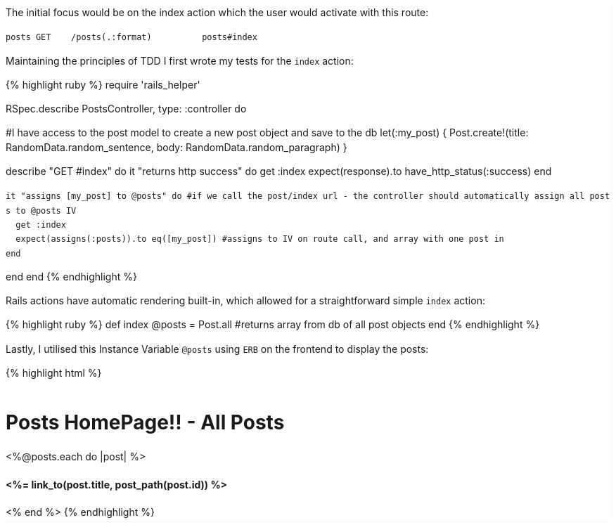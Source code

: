 The initial focus would be on the index action which the user would activate with this route:

```
posts GET    /posts(.:format)          posts#index
```

Maintaining the principles of TDD I first wrote my tests for the `index` action:

{% highlight ruby %}
require 'rails_helper'

RSpec.describe PostsController, type: :controller do

  #I have access to the post model to create a new post object and save to the db
  let(:my_post) { Post.create!(title: RandomData.random_sentence, body: RandomData.random_paragraph) }

  describe "GET #index" do
    it "returns http success" do
      get :index
      expect(response).to have_http_status(:success)
    end

    it "assigns [my_post] to @posts" do #if we call the post/index url - the controller should automatically assign all posts to @posts IV
      get :index
      expect(assigns(:posts)).to eq([my_post]) #assigns to IV on route call, and array with one post in
    end
  end
end
{% endhighlight %}

Rails actions have automatic rendering built-in, which allowed for a straightforward simple `index` action: 

{% highlight ruby %}
def index
    @posts = Post.all #returns array from db of all post objects
end
{% endhighlight %}

Lastly, I utilised this Instance Variable `@posts` using `ERB` on the frontend to display the posts:

{% highlight html %}
<h1>Posts HomePage!! - All Posts</h1>
<%@posts.each do |post| %>
    <div class="media">
        <div class="media-body">
            <h4 class="media-heading">
                <%= link_to(post.title, post_path(post.id)) %> <!--an anchor tag, text is post.title and when you click it links to posts#show a path which needs a post id-->
            </h4>
        </div>
   </div>  
<% end %>
{% endhighlight %}
